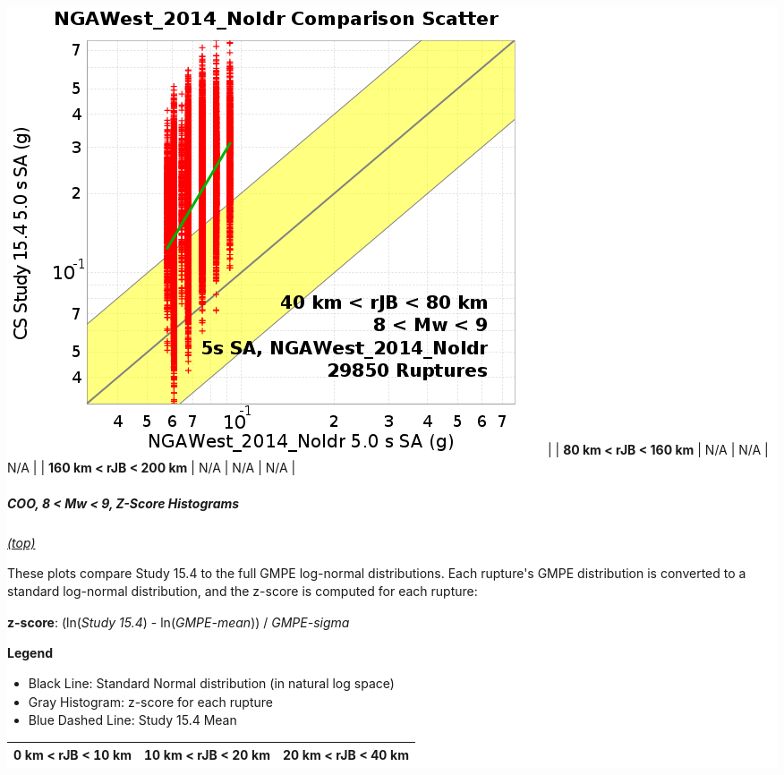 ![Scatter Plot](resources/COO_mag_8_9_dist_40_80_5s_NGAWest_2014_NoIdr_scatter.png) |
| **80 km < rJB < 160 km** | N/A | N/A | N/A |
| **160 km < rJB < 200 km** | N/A | N/A | N/A |
##### COO, 8 < Mw < 9, Z-Score Histograms
*[(top)](#table-of-contents)*

These plots compare Study 15.4 to the full GMPE log-normal distributions. Each rupture's GMPE distribution is converted to a standard log-normal distribution, and the z-score is computed for each rupture:

**z-score**: (ln(*Study 15.4*) - ln(*GMPE-mean*)) / *GMPE-sigma*

**Legend**
* Black Line: Standard Normal distribution (in natural log space)
* Gray Histogram: z-score for each rupture
* Blue Dashed Line: Study 15.4 Mean

| **0 km < rJB < 10 km** | **10 km < rJB < 20 km** | **20 km < rJB < 40 km** |
|-----|-----|-----|
